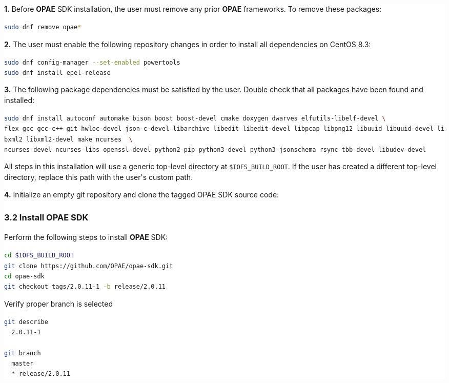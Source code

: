 **1.** Before <span title='Open Programmable Acceleration Engine Software Development Kit, A collection of libraries and tools to facilitate the development of software applications and accelerators using OPAE.'>**OPAE** </span> SDK installation, the user must remove any prior <span title='Open Programmable Acceleration Engine Software Development Kit, A collection of libraries and tools to facilitate the development of software applications and accelerators using OPAE.'>**OPAE** </span> frameworks. To remove these packages:

```sh
sudo dnf remove opae*
```

**2.** The user must enable the following repository changes in order to install all dependencies on CentOS 8.3:

```sh
sudo dnf config-manager --set-enabled powertools
sudo dnf install epel-release
```

**3.** The following package dependencies must be satisfied by the user. Double check that all packages have been found and installed:

```sh
sudo dnf install autoconf automake bison boost boost-devel cmake doxygen dwarves elfutils-libelf-devel \
flex gcc gcc-c++ git hwloc-devel json-c-devel libarchive libedit libedit-devel libpcap libpng12 libuuid libuuid-devel libxml2 libxml2-devel make ncurses  \
ncurses-devel ncurses-libs openssl-devel python2-pip python3-devel python3-jsonschema rsync tbb-devel libudev-devel

```

All steps in this installation will use a generic top-level directory at `$IOFS_BUILD_ROOT`. If the user has created a different top-level directory, replace this path with the user's custom path.

**4.** Initialize an empty git repository and clone the tagged OPAE SDK source code:



### 3.2 Install OPAE SDK
<a name="OPAESWDevKitInstall"></a>
Perform the following steps to install <span title='Open Programmable Acceleration Engine Software Development Kit, A collection of libraries and tools to facilitate the development of software applications and accelerators using OPAE.'>**OPAE** </span> SDK:

```sh
cd $IOFS_BUILD_ROOT
git clone https://github.com/OPAE/opae-sdk.git
cd opae-sdk
git checkout tags/2.0.11-1 -b release/2.0.11
```
Verify proper branch is selected

```sh
git describe
  2.0.11-1
    
git branch
  master
  * release/2.0.11
```
